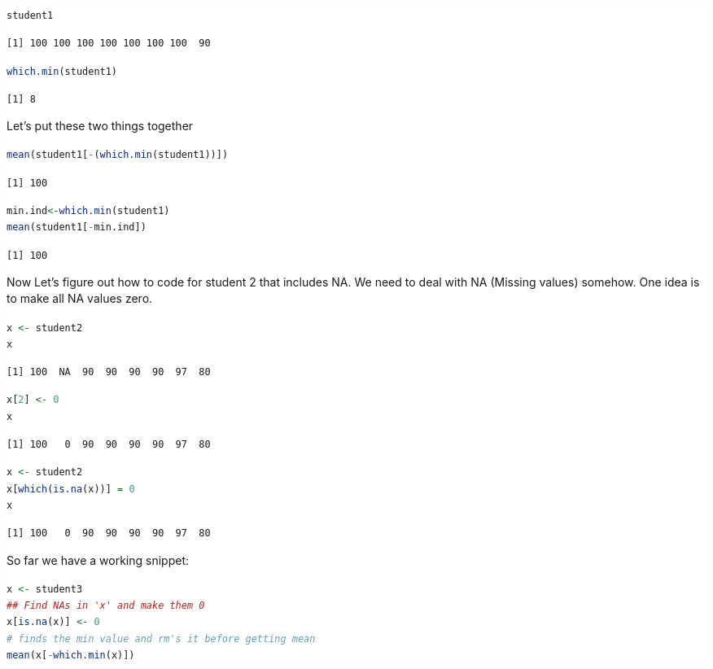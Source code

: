 ``` r
student1
```

    [1] 100 100 100 100 100 100 100  90

``` r
which.min(student1)
```

    [1] 8

Let’s put these two things together

``` r
mean(student1[-(which.min(student1))])
```

    [1] 100

``` r
min.ind<-which.min(student1)
mean(student1[-min.ind])
```

    [1] 100

Now Let’s figure out how to code for student 2 that includes NA. We need
to deal with NA (Missing values) somehow. One idea is to make all NA
values zero.

``` r
x <- student2
x
```

    [1] 100  NA  90  90  90  90  97  80

``` r
x[2] <- 0 
x
```

    [1] 100   0  90  90  90  90  97  80

``` r
x <- student2
x[which(is.na(x))] = 0 
x
```

    [1] 100   0  90  90  90  90  97  80

So far we have a working snippet:

``` r
x <- student3
## Find NAs in 'x' and make them 0
x[is.na(x)] <- 0 
# finds the min value and rm's it before getting mean
mean(x[-which.min(x)])
```
